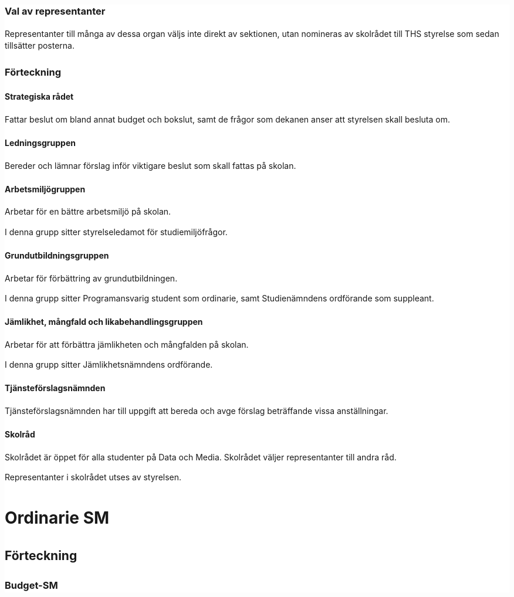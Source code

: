 ### Val av representanter

Representanter till många av dessa organ väljs inte direkt av sektionen,
utan nomineras av skolrådet till THS styrelse som sedan tillsätter
posterna.

### Förteckning

#### Strategiska rådet

Fattar beslut om bland annat budget och bokslut, samt de frågor som
dekanen anser att styrelsen skall besluta om.

#### Ledningsgruppen

Bereder och lämnar förslag inför viktigare beslut som skall fattas på
skolan.

#### Arbetsmiljögruppen

Arbetar för en bättre arbetsmiljö på skolan.

I denna grupp sitter styrelseledamot för studiemiljöfrågor.

#### Grundutbildningsgruppen

Arbetar för förbättring av grundutbildningen.

I denna grupp sitter Programansvarig student som ordinarie, samt
Studienämndens ordförande som suppleant.

#### Jämlikhet, mångfald och likabehandlingsgruppen

Arbetar för att förbättra jämlikheten och mångfalden på skolan.

I denna grupp sitter Jämlikhetsnämndens ordförande.

#### Tjänsteförslagsnämnden

Tjänsteförslagsnämnden har till uppgift att bereda och avge förslag
beträffande vissa anställningar.

#### Skolråd

Skolrådet är öppet för alla studenter på Data och Media. Skolrådet
väljer representanter till andra råd.

Representanter i skolrådet utses av styrelsen.

Ordinarie SM
============

Förteckning
-----------

### Budget-SM
